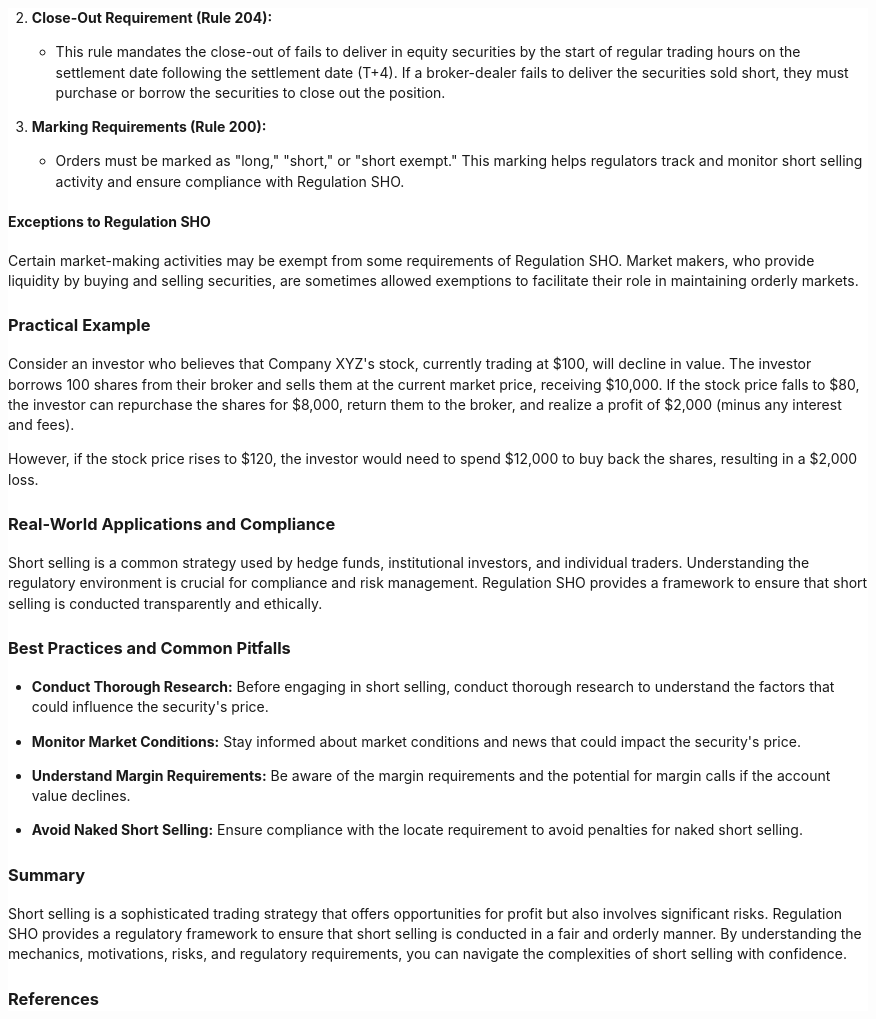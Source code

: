 2. **Close-Out Requirement (Rule 204):**
   - This rule mandates the close-out of fails to deliver in equity securities by the start of regular trading hours on the settlement date following the settlement date (T+4). If a broker-dealer fails to deliver the securities sold short, they must purchase or borrow the securities to close out the position.

3. **Marking Requirements (Rule 200):**
   - Orders must be marked as "long," "short," or "short exempt." This marking helps regulators track and monitor short selling activity and ensure compliance with Regulation SHO.

#### Exceptions to Regulation SHO

Certain market-making activities may be exempt from some requirements of Regulation SHO. Market makers, who provide liquidity by buying and selling securities, are sometimes allowed exemptions to facilitate their role in maintaining orderly markets.

### Practical Example

Consider an investor who believes that Company XYZ's stock, currently trading at $100, will decline in value. The investor borrows 100 shares from their broker and sells them at the current market price, receiving $10,000. If the stock price falls to $80, the investor can repurchase the shares for $8,000, return them to the broker, and realize a profit of $2,000 (minus any interest and fees).

However, if the stock price rises to $120, the investor would need to spend $12,000 to buy back the shares, resulting in a $2,000 loss.

### Real-World Applications and Compliance

Short selling is a common strategy used by hedge funds, institutional investors, and individual traders. Understanding the regulatory environment is crucial for compliance and risk management. Regulation SHO provides a framework to ensure that short selling is conducted transparently and ethically.

### Best Practices and Common Pitfalls

- **Conduct Thorough Research:** Before engaging in short selling, conduct thorough research to understand the factors that could influence the security's price.

- **Monitor Market Conditions:** Stay informed about market conditions and news that could impact the security's price.

- **Understand Margin Requirements:** Be aware of the margin requirements and the potential for margin calls if the account value declines.

- **Avoid Naked Short Selling:** Ensure compliance with the locate requirement to avoid penalties for naked short selling.

### Summary

Short selling is a sophisticated trading strategy that offers opportunities for profit but also involves significant risks. Regulation SHO provides a regulatory framework to ensure that short selling is conducted in a fair and orderly manner. By understanding the mechanics, motivations, risks, and regulatory requirements, you can navigate the complexities of short selling with confidence.

### References
